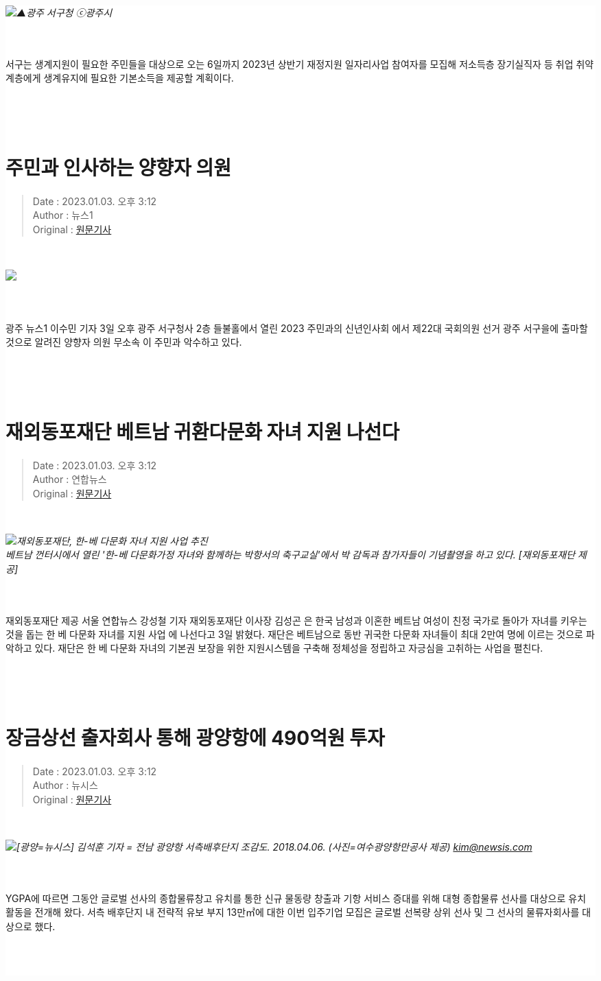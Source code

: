 <img src="https://imgnews.pstatic.net/image/002/2023/01/03/0002271910_001_20230103151200990.jpg?type=w647" id="img1"></img><em class="img_desc">▲광주 서구청 ⓒ광주시</em>  
<br/><br/>  
  
서구는 생계지원이 필요한 주민들을 대상으로 오는 6일까지 2023년 상반기 재정지원 일자리사업 참여자를 모집해 저소득층 장기실직자 등 취업 취약계층에게 생계유지에 필요한 기본소득을 제공할 계획이다.  
<br/><br/><br/>  

  
# 주민과 인사하는 양향자 의원  
  
> Date : 2023.01.03. 오후 3:12  
> Author : 뉴스1  
> Original : [원문기사](https://n.news.naver.com/mnews/article/421/0006556210?sid=102)  
<br/>  
  
<img src="https://imgnews.pstatic.net/image/421/2023/01/03/0006556210_001_20230103151207461.jpg?type=w647" id="img1"></img>  
<br/><br/>  
  
광주 뉴스1 이수민 기자 3일 오후 광주 서구청사 2층 들불홀에서 열린 2023 주민과의 신년인사회 에서 제22대 국회의원 선거 광주 서구을에 출마할 것으로 알려진 양향자 의원 무소속 이 주민과 악수하고 있다.  
<br/><br/><br/>  

  
# 재외동포재단 베트남 귀환다문화 자녀 지원 나선다  
  
> Date : 2023.01.03. 오후 3:12  
> Author : 연합뉴스  
> Original : [원문기사](https://n.news.naver.com/mnews/article/001/0013679294?sid=102)  
<br/>  
  
<img src="https://imgnews.pstatic.net/image/001/2023/01/03/PYH2019062102820001300_P4_20230103151212804.jpg?type=w647" id="img1"></img><em class="img_desc">재외동포재단, 한-베 다문화 자녀 지원 사업 추진<br/>베트남 껀터시에서 열린 '한-베 다문화가정 자녀와 함께하는 박항서의 축구교실'에서 박 감독과 참가자들이 기념촬영을 하고 있다. [재외동포재단 제공]</em>  
<br/><br/>  
  
재외동포재단 제공 서울 연합뉴스 강성철 기자 재외동포재단 이사장 김성곤 은 한국 남성과 이혼한 베트남 여성이 친정 국가로 돌아가 자녀를 키우는 것을 돕는 한 베 다문화 자녀를 지원 사업 에 나선다고 3일 밝혔다.
재단은 베트남으로 동반 귀국한 다문화 자녀들이 최대 2만여 명에 이르는 것으로 파악하고 있다.
재단은 한 베 다문화 자녀의 기본권 보장을 위한 지원시스템을 구축해 정체성을 정립하고 자긍심을 고취하는 사업을 펼친다.  
<br/><br/><br/>  

  
# 장금상선 출자회사 통해 광양항에 490억원 투자  
  
> Date : 2023.01.03. 오후 3:12  
> Author : 뉴시스  
> Original : [원문기사](https://n.news.naver.com/mnews/article/003/0011624856?sid=102)  
<br/>  
  
<img src="https://imgnews.pstatic.net/image/003/2023/01/03/NISI20180406_0000130398_web_20180406105811_20230103151208582.jpg?type=w647" id="img1"></img><em class="img_desc">[광양=뉴시스] 김석훈 기자 = 전남 광양항 서측배후단지 조감도. 2018.04.06. (사진=여수광양항만공사 제공)  kim@newsis.com</em>  
<br/><br/>  
  
YGPA에 따르면 그동안 글로벌 선사의 종합물류창고 유치를 통한 신규 물동량 창출과 기항 서비스 증대를 위해 대형 종합물류 선사를 대상으로 유치 활동을 전개해 왔다.
서측 배후단지 내 전략적 유보 부지 13만㎡에 대한 이번 입주기업 모집은 글로벌 선복량 상위 선사 및 그 선사의 물류자회사를 대상으로 했다.  
<br/><br/><br/>  
